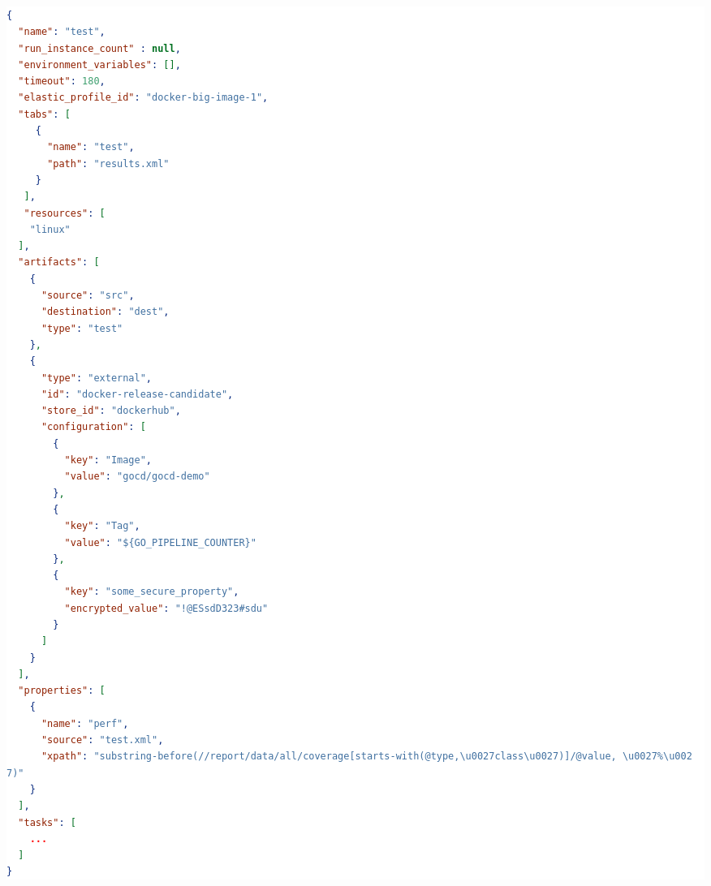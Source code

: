 ```json
{
  "name": "test",
  "run_instance_count" : null,
  "environment_variables": [],
  "timeout": 180,
  "elastic_profile_id": "docker-big-image-1",
  "tabs": [
     {
       "name": "test",
       "path": "results.xml"
     }
   ],
   "resources": [
    "linux"
  ],
  "artifacts": [
    {
      "source": "src",
      "destination": "dest",
      "type": "test"
    },
    {
      "type": "external",
      "id": "docker-release-candidate",
      "store_id": "dockerhub",
      "configuration": [
        {
          "key": "Image",
          "value": "gocd/gocd-demo"
        },
        {
          "key": "Tag",
          "value": "${GO_PIPELINE_COUNTER}"
        },
        {
          "key": "some_secure_property",
          "encrypted_value": "!@ESsdD323#sdu"
        }
      ]
    }
  ],
  "properties": [
    {
      "name": "perf",
      "source": "test.xml",
      "xpath": "substring-before(//report/data/all/coverage[starts-with(@type,\u0027class\u0027)]/@value, \u0027%\u0027)"
    }
  ],
  "tasks": [
    ...
  ]
}
```
